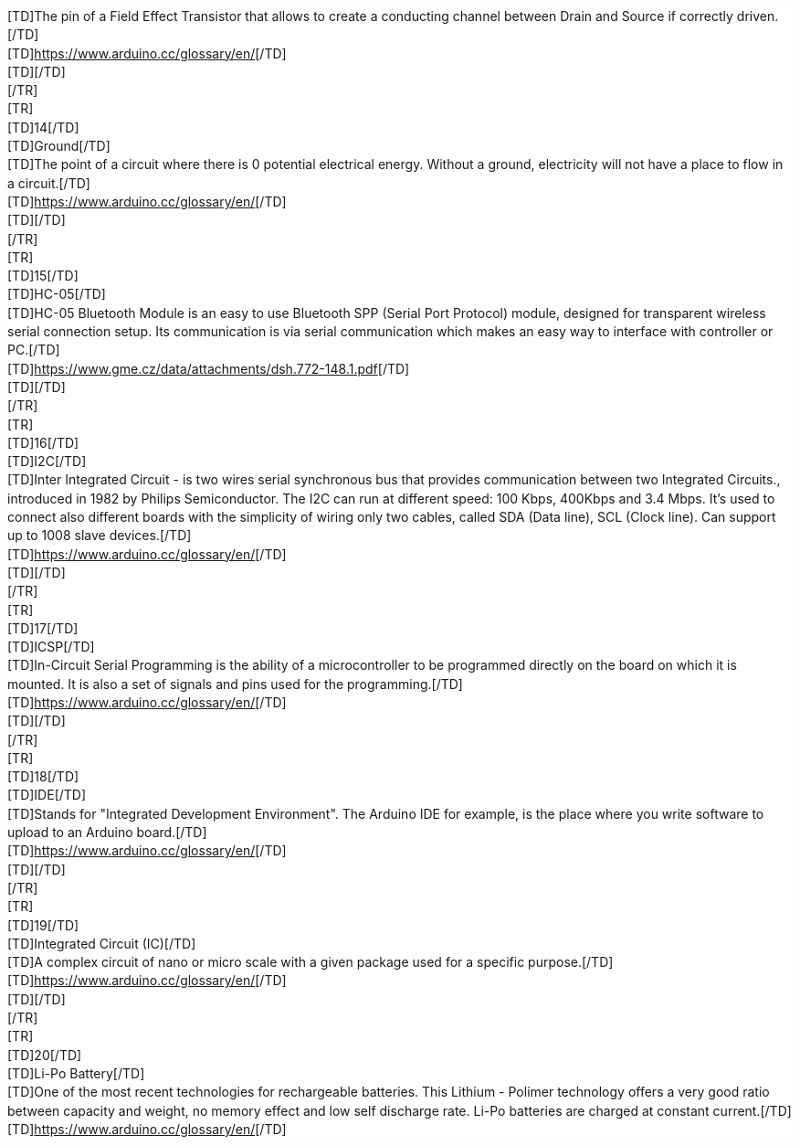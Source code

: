 [TD]The pin of a Field Effect Transistor that allows to create a conducting channel between Drain and Source if correctly driven.[/TD]  
[TD]<https://www.arduino.cc/glossary/en/>[/TD]  
[TD][/TD]  
[/TR]  
[TR]  
[TD]14[/TD]  
[TD]Ground[/TD]  
[TD]The point of a circuit where there is 0 potential electrical energy. Without a ground, electricity will not have a place to flow in a circuit.[/TD]  
[TD]<https://www.arduino.cc/glossary/en/>[/TD]  
[TD][/TD]  
[/TR]  
[TR]  
[TD]15[/TD]  
[TD]HC-05[/TD]  
[TD]HC-05 Bluetooth Module is an easy to use Bluetooth SPP (Serial Port Protocol) module, designed for transparent wireless serial connection setup. Its communication is via serial communication which makes an easy way to interface with controller or PC.[/TD]  
[TD]<https://www.gme.cz/data/attachments/dsh.772-148.1.pdf>[/TD]  
[TD][/TD]  
[/TR]  
[TR]  
[TD]16[/TD]  
[TD]I2C[/TD]  
[TD]Inter Integrated Circuit - is two wires serial synchronous bus that provides communication between two Integrated Circuits., introduced in 1982 by Philips Semiconductor. The I2C can run at different speed: 100 Kbps, 400Kbps and 3.4 Mbps. It’s used to connect also different boards with the simplicity of wiring only two cables, called SDA (Data line), SCL (Clock line). Can support up to 1008 slave devices.[/TD]  
[TD]<https://www.arduino.cc/glossary/en/>[/TD]  
[TD][/TD]  
[/TR]  
[TR]  
[TD]17[/TD]  
[TD]ICSP[/TD]  
[TD]In-Circuit Serial Programming is the ability of a microcontroller to be programmed directly on the board on which it is mounted. It is also a set of signals and pins used for the programming.[/TD]  
[TD]<https://www.arduino.cc/glossary/en/>[/TD]  
[TD][/TD]  
[/TR]  
[TR]  
[TD]18[/TD]  
[TD]IDE[/TD]  
[TD]Stands for "Integrated Development Environment". The Arduino IDE for example, is the place where you write software to upload to an Arduino board.[/TD]  
[TD]<https://www.arduino.cc/glossary/en/>[/TD]  
[TD][/TD]  
[/TR]  
[TR]  
[TD]19[/TD]  
[TD]Integrated Circuit (IC)[/TD]  
[TD]A complex circuit of nano or micro scale with a given package used for a specific purpose.[/TD]  
[TD]<https://www.arduino.cc/glossary/en/>[/TD]  
[TD][/TD]  
[/TR]  
[TR]  
[TD]20[/TD]  
[TD]Li-Po Battery[/TD]  
[TD]One of the most recent technologies for rechargeable batteries. This Lithium - Polimer technology offers a very good ratio between capacity and weight, no memory effect and low self discharge rate. Li-Po batteries are charged at constant current.[/TD]  
[TD]<https://www.arduino.cc/glossary/en/>[/TD]  